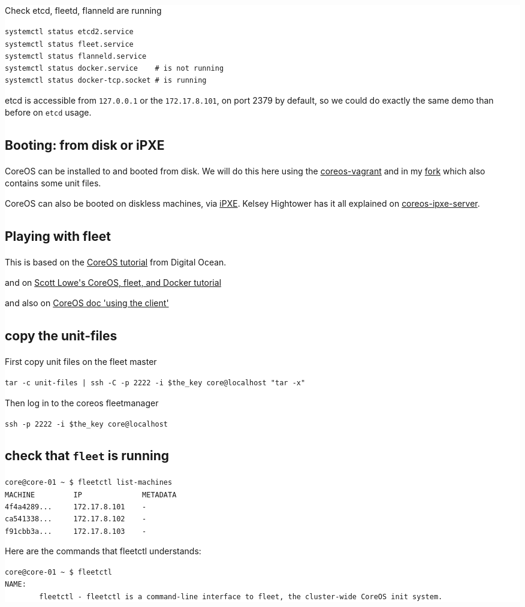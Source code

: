 Check etcd, fleetd, flanneld are running

    systemctl status etcd2.service
    systemctl status fleet.service
    systemctl status flanneld.service
    systemctl status docker.service    # is not running
    systemctl status docker-tcp.socket # is running


etcd is accessible from `127.0.0.1` or the `172.17.8.101`, on port 2379 by default, so we could do exactly the same demo than before on `etcd` usage.

## Booting: from disk or iPXE

CoreOS can be installed to and booted from disk. We will do this here using the [coreos-vagrant](https://github.com/coreos/coreos-vagrant/)  and in my [fork](https://github.com/bosr/coreos-vagrant/) which also contains some unit files.

CoreOS can also be booted on diskless machines, via [iPXE](https://coreos.com/os/docs/latest/booting-with-ipxe.html). Kelsey Hightower has it all explained on [coreos-ipxe-server](https://github.com/kelseyhightower/coreos-ipxe-server/blob/master/docs/getting_started.md).


## Playing with fleet

This is based on the [CoreOS tutorial](https://www.digitalocean.com/community/tutorials/an-introduction-to-coreos-system-components) from Digital Ocean.

and on [Scott Lowe's CoreOS, fleet, and Docker tutorial](http://blog.scottlowe.org/2014/08/20/coreos-continued-fleet-and-docker/)

and also on [CoreOS doc 'using the client'](https://coreos.com/fleet/docs/latest/using-the-client.html)

## copy the unit-files

First copy unit files on the fleet master

    tar -c unit-files | ssh -C -p 2222 -i $the_key core@localhost "tar -x"

Then log in to the coreos fleetmanager

    ssh -p 2222 -i $the_key core@localhost

## check that `fleet` is running

    core@core-01 ~ $ fleetctl list-machines
    MACHINE         IP              METADATA
    4f4a4289...     172.17.8.101    -
    ca541338...     172.17.8.102    -
    f91cbb3a...     172.17.8.103    -

Here are the commands that fleetctl understands:

    core@core-01 ~ $ fleetctl
    NAME:
            fleetctl - fleetctl is a command-line interface to fleet, the cluster-wide CoreOS init system.
